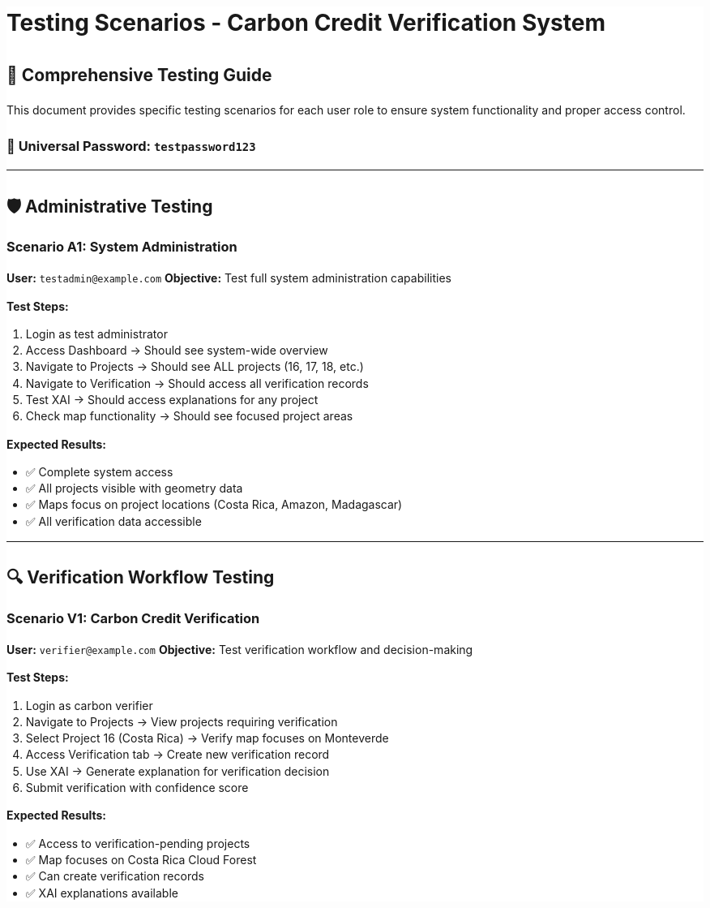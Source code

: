 # Testing Scenarios - Carbon Credit Verification System

## 🧪 **Comprehensive Testing Guide**

This document provides specific testing scenarios for each user role to ensure system functionality and proper access control.

### 🔑 **Universal Password: `testpassword123`**

---

## 🛡️ **Administrative Testing**

### **Scenario A1: System Administration**
**User:** `testadmin@example.com`
**Objective:** Test full system administration capabilities

**Test Steps:**
1. Login as test administrator
2. Access Dashboard → Should see system-wide overview
3. Navigate to Projects → Should see ALL projects (16, 17, 18, etc.)
4. Navigate to Verification → Should access all verification records
5. Test XAI → Should access explanations for any project
6. Check map functionality → Should see focused project areas

**Expected Results:**
- ✅ Complete system access
- ✅ All projects visible with geometry data
- ✅ Maps focus on project locations (Costa Rica, Amazon, Madagascar)
- ✅ All verification data accessible

---

## 🔍 **Verification Workflow Testing**

### **Scenario V1: Carbon Credit Verification**
**User:** `verifier@example.com`
**Objective:** Test verification workflow and decision-making

**Test Steps:**
1. Login as carbon verifier
2. Navigate to Projects → View projects requiring verification
3. Select Project 16 (Costa Rica) → Verify map focuses on Monteverde
4. Access Verification tab → Create new verification record
5. Use XAI → Generate explanation for verification decision
6. Submit verification with confidence score

**Expected Results:**
- ✅ Access to verification-pending projects
- ✅ Map focuses on Costa Rica Cloud Forest
- ✅ Can create verification records
- ✅ XAI explanations available
